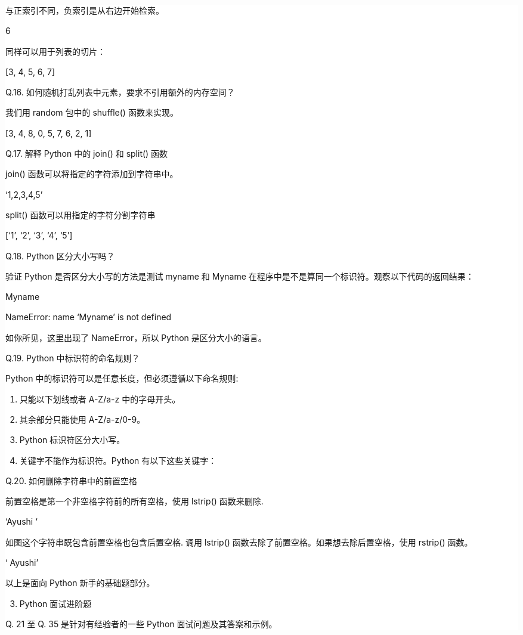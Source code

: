 与正索引不同，负索引是从右边开始检索。

6

同样可以用于列表的切片：

[3, 4, 5, 6, 7]


Q.16. 如何随机打乱列表中元素，要求不引用额外的内存空间？

我们用 random 包中的 shuffle() 函数来实现。

[3, 4, 8, 0, 5, 7, 6, 2, 1]


Q.17. 解释 Python 中的 join() 和 split() 函数

join() 函数可以将指定的字符添加到字符串中。

‘1,2,3,4,5’

split() 函数可以用指定的字符分割字符串

[‘1’, ‘2’, ‘3’, ‘4’, ‘5’]


Q.18. Python 区分大小写吗？

验证 Python 是否区分大小写的方法是测试 myname 和 Myname 在程序中是不是算同一个标识符。观察以下代码的返回结果：

Myname

NameError: name ‘Myname’ is not defined

如你所见，这里出现了 NameError，所以 Python 是区分大小的语言。


Q.19. Python 中标识符的命名规则？

Python 中的标识符可以是任意长度，但必须遵循以下命名规则:

1. 只能以下划线或者 A-Z/a-z 中的字母开头。

2. 其余部分只能使用 A-Z/a-z/0-9。

3. Python 标识符区分大小写。

4. 关键字不能作为标识符。Python 有以下这些关键字：



Q.20. 如何删除字符串中的前置空格

前置空格是第一个非空格字符前的所有空格，使用 lstrip() 函数来删除.

‘Ayushi ‘

如图这个字符串既包含前置空格也包含后置空格. 调用 lstrip() 函数去除了前置空格。如果想去除后置空格，使用 rstrip() 函数。

‘ Ayushi’

以上是面向 Python 新手的基础题部分。


3. Python 面试进阶题

Q. 21 至 Q. 35 是针对有经验者的一些 Python 面试问题及其答案和示例。
